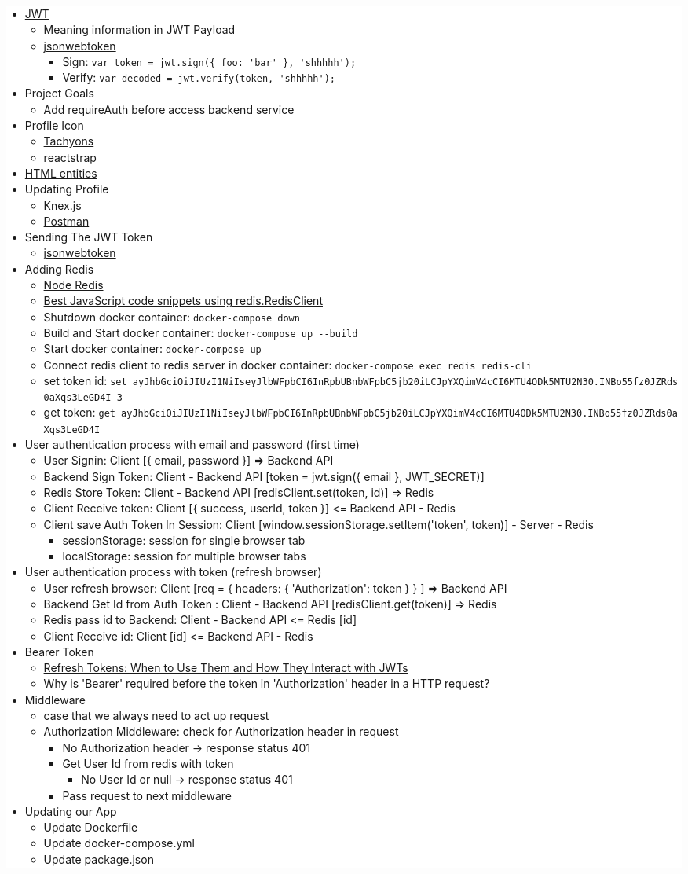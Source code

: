 - [JWT](https://jwt.io/)
  - Meaning information in JWT Payload
  - [jsonwebtoken](https://github.com/auth0/node-jsonwebtoken)
    - Sign: `var token = jwt.sign({ foo: 'bar' }, 'shhhhh');`
    - Verify: `var decoded = jwt.verify(token, 'shhhhh');`
- Project Goals
  - Add requireAuth before access backend service
- Profile Icon
  - [Tachyons](https://tachyons.io/)
  - [reactstrap](https://reactstrap.github.io/)
- [HTML entities](http://www.w3schools.com/charsets/ref_html_entities_4.asp)
- Updating Profile
  - [Knex.js](https://knexjs.org/)
  - [Postman](https://www.postman.com/)
- Sending The JWT Token
  - [jsonwebtoken](https://github.com/auth0/node-jsonwebtoken)
- Adding Redis
  - [Node Redis](https://github.com/NodeRedis/node-redis)
  - [Best JavaScript code snippets using redis.RedisClient](https://www.codota.com/code/javascript/classes/redis/RedisClient)
  - Shutdown docker container: `docker-compose down`
  - Build and Start docker container: `docker-compose up --build`
  - Start docker container: `docker-compose up`
  - Connect redis client to redis server in docker container: `docker-compose exec redis redis-cli`
  - set token id: `set ayJhbGciOiJIUzI1NiIseyJlbWFpbCI6InRpbUBnbWFpbC5jb20iLCJpYXQimV4cCI6MTU4ODk5MTU2N30.INBo55fz0JZRds0aXqs3LeGD4I 3`
  - get token: `get ayJhbGciOiJIUzI1NiIseyJlbWFpbCI6InRpbUBnbWFpbC5jb20iLCJpYXQimV4cCI6MTU4ODk5MTU2N30.INBo55fz0JZRds0aXqs3LeGD4I`
- User authentication process with email and password (first time)
  - User Signin: Client [{ email, password }] => Backend API
  - Backend Sign Token: Client - Backend API [token = jwt.sign({ email }, JWT_SECRET)]
  - Redis Store Token: Client - Backend API [redisClient.set(token, id)] => Redis
  - Client Receive token: Client [{ success, userId, token }] <= Backend API - Redis
  - Client save Auth Token In Session: Client [window.sessionStorage.setItem('token', token)] - Server - Redis
    - sessionStorage: session for single browser tab
    - localStorage: session for multiple browser tabs
- User authentication process with token (refresh browser)
  - User refresh browser: Client [req = { headers: { 'Authorization': token } } ] => Backend API
  - Backend Get Id from Auth Token : Client - Backend API [redisClient.get(token)] => Redis
  - Redis pass id to Backend: Client - Backend API <= Redis [id]
  - Client Receive id: Client [id] <= Backend API - Redis
- Bearer Token
  - [Refresh Tokens: When to Use Them and How They Interact with JWTs](https://auth0.com/blog/refresh-tokens-what-are-they-and-when-to-use-them/)
  - [Why is 'Bearer' required before the token in 'Authorization' header in a HTTP request?](https://security.stackexchange.com/questions/108662/why-is-bearer-required-before-the-token-in-authorization-header-in-a-http-re)
- Middleware
  - case that we always need to act up request
  - Authorization Middleware: check for Authorization header in request
    - No Authorization header -> response status 401
    - Get User Id from redis with token
      - No User Id or null -> response status 401
    - Pass request to next middleware
- Updating our App
  - Update Dockerfile
  - Update docker-compose.yml
  - Update package.json
